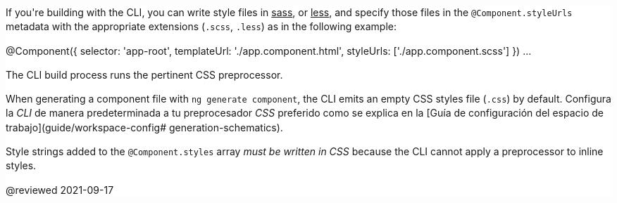If you're building with the CLI,
you can write style files in [sass](https://sass-lang.com/), or [less](http://lesscss.org/), and specify those files in the `@Component.styleUrls` metadata with the appropriate extensions (`.scss`, `.less`) as in the following example:

<code-example>
@Component({
  selector: 'app-root',
  templateUrl: './app.component.html',
  styleUrls: ['./app.component.scss']
})
...
</code-example>

The CLI build process runs the pertinent CSS preprocessor.

When generating a component file with `ng generate component`, the CLI emits an empty CSS styles file (`.css`) by default.
Configura la *CLI* de manera predeterminada a tu preprocesador *CSS* preferido como se explica en la [Guía de configuración del espacio de trabajo](guide/workspace-config# generation-schematics).


<div class="alert is-important">

Style strings added to the `@Component.styles` array _must be written in CSS_ because the CLI cannot apply a preprocessor to inline styles.

</div>

@reviewed 2021-09-17
